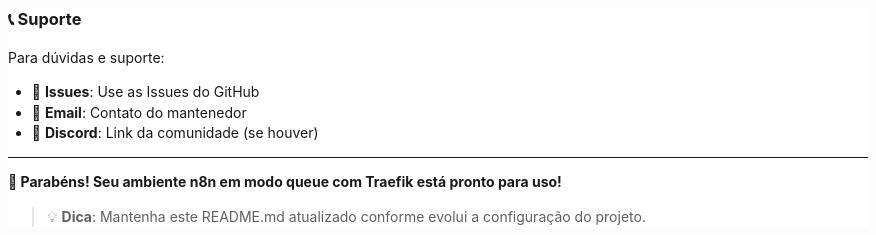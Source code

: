 
### 📞 Suporte

Para dúvidas e suporte:

- 🐛 **Issues**: Use as Issues do GitHub
- 📧 **Email**: Contato do mantenedor
- 💬 **Discord**: Link da comunidade (se houver)

---

**🎉 Parabéns! Seu ambiente n8n em modo queue com Traefik está pronto para uso!**

> 💡 **Dica**: Mantenha este README.md atualizado conforme evolui a configuração do projeto.
